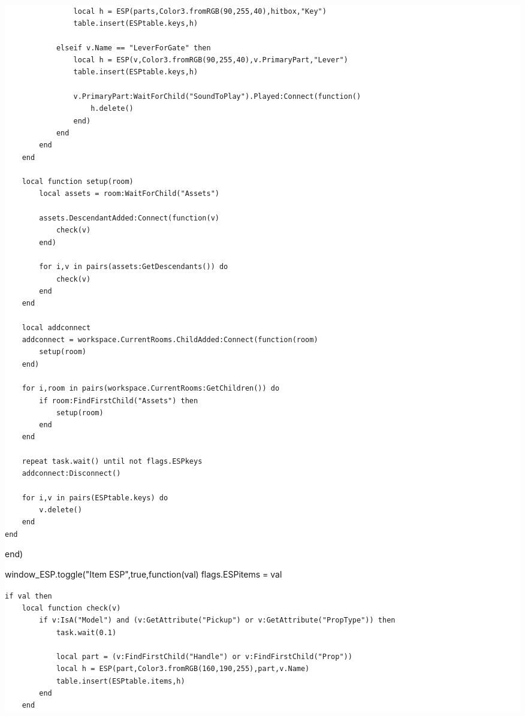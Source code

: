                     local h = ESP(parts,Color3.fromRGB(90,255,40),hitbox,"Key")
                    table.insert(ESPtable.keys,h)
                    
                elseif v.Name == "LeverForGate" then
                    local h = ESP(v,Color3.fromRGB(90,255,40),v.PrimaryPart,"Lever")
                    table.insert(ESPtable.keys,h)
                    
                    v.PrimaryPart:WaitForChild("SoundToPlay").Played:Connect(function()
                        h.delete()
                    end) 
                end
            end
        end
        
        local function setup(room)
            local assets = room:WaitForChild("Assets")
            
            assets.DescendantAdded:Connect(function(v)
                check(v) 
            end)
                
            for i,v in pairs(assets:GetDescendants()) do
                check(v)
            end 
        end
        
        local addconnect
        addconnect = workspace.CurrentRooms.ChildAdded:Connect(function(room)
            setup(room)
        end)
        
        for i,room in pairs(workspace.CurrentRooms:GetChildren()) do
            if room:FindFirstChild("Assets") then
                setup(room) 
            end
        end
        
        repeat task.wait() until not flags.ESPkeys
        addconnect:Disconnect()
        
        for i,v in pairs(ESPtable.keys) do
            v.delete()
        end 
    end
end)

window_ESP.toggle("Item ESP",true,function(val)
    flags.ESPitems = val
    
    if val then
        local function check(v)
            if v:IsA("Model") and (v:GetAttribute("Pickup") or v:GetAttribute("PropType")) then
                task.wait(0.1)
                
                local part = (v:FindFirstChild("Handle") or v:FindFirstChild("Prop"))
                local h = ESP(part,Color3.fromRGB(160,190,255),part,v.Name)
                table.insert(ESPtable.items,h)
            end
        end
        